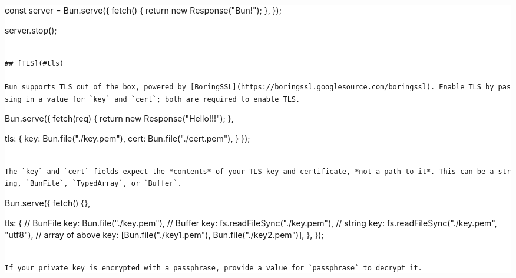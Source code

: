 const server = Bun.serve({
fetch() {
return new Response("Bun!");
},
});

server.stop();

```

## [TLS](#tls)

Bun supports TLS out of the box, powered by [BoringSSL](https://boringssl.googlesource.com/boringssl). Enable TLS by passing in a value for `key` and `cert`; both are required to enable TLS.

```

Bun.serve({
fetch(req) {
return new Response("Hello!!!");
},

tls: {
key: Bun.file("./key.pem"),
cert: Bun.file("./cert.pem"),
}
});

```

The `key` and `cert` fields expect the *contents* of your TLS key and certificate, *not a path to it*. This can be a string, `BunFile`, `TypedArray`, or `Buffer`.

```

Bun.serve({
fetch() {},

tls: {
// BunFile
key: Bun.file("./key.pem"),
// Buffer
key: fs.readFileSync("./key.pem"),
// string
key: fs.readFileSync("./key.pem", "utf8"),
// array of above
key: \[Bun.file("./key1.pem"), Bun.file("./key2.pem")],
},
});

```

If your private key is encrypted with a passphrase, provide a value for `passphrase` to decrypt it.

```
